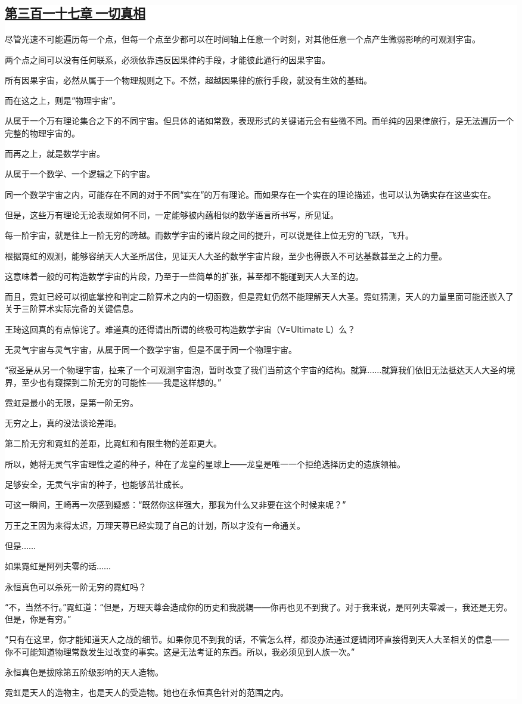 ## [第三百一十七章 一切真相](https://www.xxbiquge.com/11_11207/9246294.html)


  尽管光速不可能遍历每一个点，但每一个点至少都可以在时间轴上任意一个时刻，对其他任意一个点产生微弱影响的可观测宇宙。

  两个点之间可以没有任何联系，必须依靠违反因果律的手段，才能彼此通行的因果宇宙。

  所有因果宇宙，必然从属于一个物理规则之下。不然，超越因果律的旅行手段，就没有生效的基础。

  而在这之上，则是“物理宇宙”。

  从属于一个万有理论集合之下的不同宇宙。但具体的诸如常数，表现形式的关键诸元会有些微不同。而单纯的因果律旅行，是无法遍历一个完整的物理宇宙的。

  而再之上，就是数学宇宙。

  从属于一个数学、一个逻辑之下的宇宙。

  同一个数学宇宙之内，可能存在不同的对于不同“实在”的万有理论。而如果存在一个实在的理论描述，也可以认为确实存在这些实在。

  但是，这些万有理论无论表现如何不同，一定能够被内蕴相似的数学语言所书写，所见证。

  每一阶宇宙，就是往上一阶无穷的跨越。而数学宇宙的诸片段之间的提升，可以说是往上位无穷的飞跃，飞升。

  根据霓虹的观测，能够容纳天人大圣所居住，见证天人大圣的数学宇宙片段，至少也得嵌入不可达基数甚至之上的力量。

  这意味着一般的可构造数学宇宙的片段，乃至于一些简单的扩张，甚至都不能碰到天人大圣的边。

  而且，霓虹已经可以彻底掌控和判定二阶算术之内的一切函数，但是霓虹仍然不能理解天人大圣。霓虹猜测，天人的力量里面可能还嵌入了关于三阶算术实际完备的关键信息。

  王琦这回真的有点惊诧了。难道真的还得请出所谓的终极可构造数学宇宙（V=Ultimate L）么？

  无灵气宇宙与灵气宇宙，从属于同一个数学宇宙，但是不属于同一个物理宇宙。

  “寂圣是从另一个物理宇宙，拉来了一个可观测宇宙泡，暂时改变了我们当前这个宇宙的结构。就算……就算我们依旧无法抵达天人大圣的境界，至少也有窥探到二阶无穷的可能性——我是这样想的。”

  霓虹是最小的无限，是第一阶无穷。

  无穷之上，真的没法谈论差距。

  第二阶无穷和霓虹的差距，比霓虹和有限生物的差距更大。

  所以，她将无灵气宇宙理性之道的种子，种在了龙皇的星球上——龙皇是唯一一个拒绝选择历史的遗族领袖。

  足够安全，无灵气宇宙的种子，也能够茁壮成长。

  可这一瞬间，王崎再一次感到疑惑：“既然你这样强大，那我为什么又非要在这个时候来呢？”

  万王之王因为来得太迟，万理天尊已经实现了自己的计划，所以才没有一命通关。

  但是……

  如果霓虹是阿列夫零的话……

  永恒真色可以杀死一阶无穷的霓虹吗？

  “不，当然不行。”霓虹道：“但是，万理天尊会造成你的历史和我脱耦——你再也见不到我了。对于我来说，是阿列夫零减一，我还是无穷。但是，你是有穷。”

  “只有在这里，你才能知道天人之战的细节。如果你见不到我的话，不管怎么样，都没办法通过逻辑闭环直接得到天人大圣相关的信息——你不可能知道物理常数发生过改变的事实。这是无法考证的东西。所以，我必须见到人族一次。”

  永恒真色是拔除第五阶级影响的天人造物。

  霓虹是天人的造物主，也是天人的受造物。她也在永恒真色针对的范围之内。
